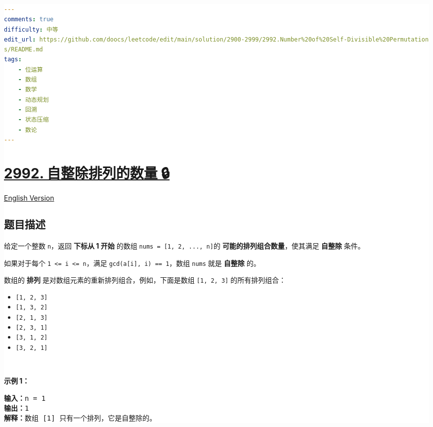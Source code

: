 ```yaml
---
comments: true
difficulty: 中等
edit_url: https://github.com/doocs/leetcode/edit/main/solution/2900-2999/2992.Number%20of%20Self-Divisible%20Permutations/README.md
tags:
    - 位运算
    - 数组
    - 数学
    - 动态规划
    - 回溯
    - 状态压缩
    - 数论
---
```




# [2992. 自整除排列的数量 🔒](https://leetcode.cn/problems/number-of-self-divisible-permutations)

[English Version](/solution/2900-2999/2992.Number%20of%20Self-Divisible%20Permutations/README_EN.md)

## 题目描述



<p>给定一个整数 <code>n</code>，返回 <strong>下标从 1 开始</strong> 的数组 <code>nums = [1, 2, ..., n]</code>的 <strong>可能的排列组合数量</strong>，使其满足 <strong>自整除</strong> 条件。</p>

<p>如果对于每个 <code>1 &lt;= i &lt;= n</code>，满足 <code>gcd(a[i], i) == 1</code>，数组 <code>nums</code> 就是 <strong>自整除</strong> 的。</p>

<p>数组的 <strong>排列</strong>&nbsp;是对数组元素的重新排列组合，例如，下面是数组 <code>[1, 2, 3]</code>&nbsp;的所有排列组合：</p>

<ul>
	<li><code>[1, 2, 3]</code></li>
	<li><code>[1, 3, 2]</code></li>
	<li><code>[2, 1, 3]</code></li>
	<li><code>[2, 3, 1]</code></li>
	<li><code>[3, 1, 2]</code></li>
	<li><code>[3, 2, 1]</code></li>
</ul>

<p>&nbsp;</p>

<p><b>示例 1：</b></p>

<pre>
<b>输入：</b>n = 1
<b>输出：</b>1
<b>解释：</b>数组 [1] 只有一个排列，它是自整除的。
</pre>
